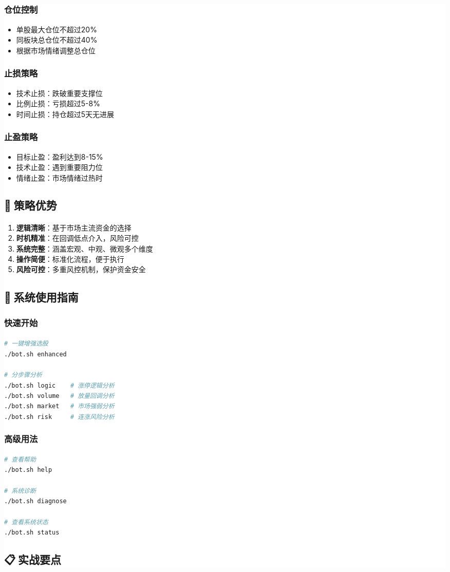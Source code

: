 ### 仓位控制
- 单股最大仓位不超过20%
- 同板块总仓位不超过40%
- 根据市场情绪调整总仓位

### 止损策略
- 技术止损：跌破重要支撑位
- 比例止损：亏损超过5-8%
- 时间止损：持仓超过5天无进展

### 止盈策略
- 目标止盈：盈利达到8-15%
- 技术止盈：遇到重要阻力位
- 情绪止盈：市场情绪过热时

## 🎯 策略优势

1. **逻辑清晰**：基于市场主流资金的选择
2. **时机精准**：在回调低点介入，风险可控
3. **系统完整**：涵盖宏观、中观、微观多个维度
4. **操作简便**：标准化流程，便于执行
5. **风险可控**：多重风控机制，保护资金安全

## 🔧 系统使用指南

### 快速开始
```bash
# 一键增强选股
./bot.sh enhanced

# 分步骤分析
./bot.sh logic    # 涨停逻辑分析
./bot.sh volume   # 放量回调分析
./bot.sh market   # 市场强弱分析
./bot.sh risk     # 连涨风险分析
```

### 高级用法
```bash
# 查看帮助
./bot.sh help

# 系统诊断
./bot.sh diagnose

# 查看系统状态
./bot.sh status
```

## 📋 实战要点
